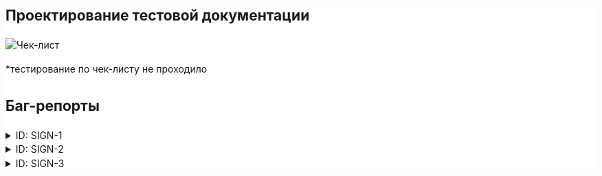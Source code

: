 ## Проектирование тестовой документации

![Чек-лист](https://github.com/SofiiaSleptsova/Signaturely/assets/147629405/975a0d79-3b13-4d62-ae98-20ae45c0a3f4)

*тестирование по чек-листу не проходило

## Баг-репорты

<details><summary> ID: SIGN-1 </summary></details>

<details><summary> ID: SIGN-2 </summary></details>

<details><summary> ID: SIGN-3 </summary></details>

